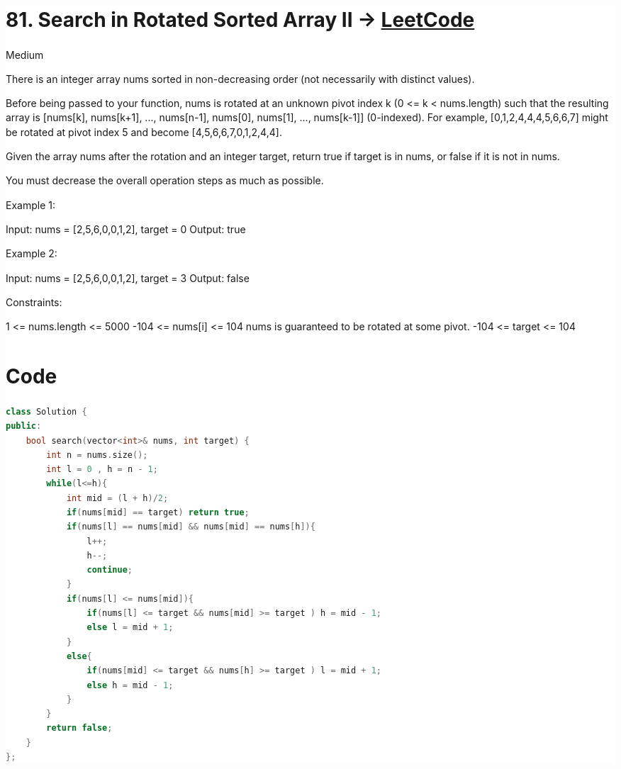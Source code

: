 
# 81. Search in Rotated Sorted Array II -> [LeetCode](https://leetcode.com/problems/search-in-rotated-sorted-array-ii/description/)
 
Medium
 
There is an integer array nums sorted in non-decreasing order (not necessarily with distinct values).

Before being passed to your function, nums is rotated at an unknown pivot index k (0 <= k < nums.length) such that the resulting array is [nums[k], nums[k+1], ..., nums[n-1], nums[0], nums[1], ..., nums[k-1]] (0-indexed). For example, [0,1,2,4,4,4,5,6,6,7] might be rotated at pivot index 5 and become [4,5,6,6,7,0,1,2,4,4].

Given the array nums after the rotation and an integer target, return true if target is in nums, or false if it is not in nums.

You must decrease the overall operation steps as much as possible.

 

Example 1:

Input: nums = [2,5,6,0,0,1,2], target = 0
Output: true


Example 2:

Input: nums = [2,5,6,0,0,1,2], target = 3
Output: false
 

Constraints:

1 <= nums.length <= 5000
-104 <= nums[i] <= 104
nums is guaranteed to be rotated at some pivot.
-104 <= target <= 104

# Code
```cpp []
class Solution {
public:
    bool search(vector<int>& nums, int target) {
        int n = nums.size();
        int l = 0 , h = n - 1;
        while(l<=h){
            int mid = (l + h)/2;
            if(nums[mid] == target) return true;
            if(nums[l] == nums[mid] && nums[mid] == nums[h]){
                l++;
                h--;
                continue;
            }
            if(nums[l] <= nums[mid]){
                if(nums[l] <= target && nums[mid] >= target ) h = mid - 1;
                else l = mid + 1;
            }
            else{
                if(nums[mid] <= target && nums[h] >= target ) l = mid + 1;
                else h = mid - 1;
            }
        }
        return false;
    }
};
```